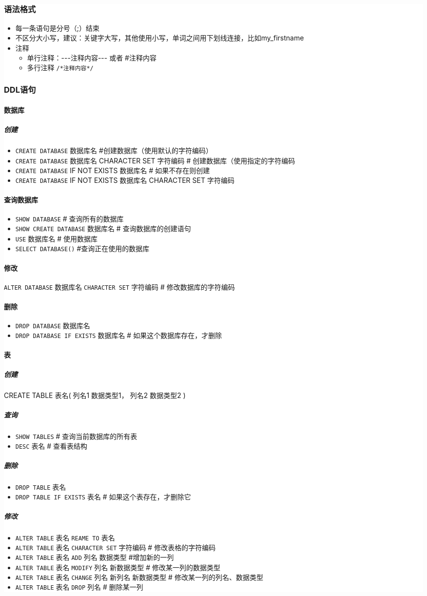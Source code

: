 ### 语法格式
- 每一条语句是分号（;）结束
- 不区分大小写，建议：关键字大写，其他使用小写，单词之间用下划线连接，比如my_firstname
- 注释
  - 单行注释：---注释内容--- 或者 #注释内容
  - 多行注释 `/*注释内容*/`


### DDL语句

#### 数据库

##### 创建
- `CREATE DATABASE` 数据库名 #创建数据库（使用默认的字符编码）
- `CREATE DATABASE` 数据库名 CHARACTER SET 字符编码 # 创建数据库（使用指定的字符编码
- `CREATE DATABASE` IF NOT EXISTS 数据库名 # 如果不存在则创建
- `CREATE DATABASE` IF NOT EXISTS 数据库名 CHARACTER SET 字符编码 

#### 查询数据库
- `SHOW DATABASE` # 查询所有的数据库
- `SHOW CREATE DATABASE` 数据库名  # 查询数据库的创建语句
- `USE` 数据库名  # 使用数据库
- `SELECT DATABASE()` #查询正在使用的数据库

#### 修改
`ALTER DATABASE` 数据库名 `CHARACTER SET` 字符编码  # 修改数据库的字符编码
#### 删除
- `DROP DATABASE` 数据库名
- `DROP DATABASE IF EXISTS` 数据库名 # 如果这个数据库存在，才删除

#### 表

##### 创建
CREATE TABLE 表名(
    列名1 数据类型1，
    列名2 数据类型2
)

##### 查询
- `SHOW TABLES` # 查询当前数据库的所有表
- `DESC` 表名 # 查看表结构
##### 删除

- `DROP TABLE` 表名
- `DROP TABLE IF EXISTS` 表名  # 如果这个表存在，才删除它

##### 修改

- `ALTER TABLE` 表名 `REAME TO` 表名
- `ALTER TABLE` 表名 `CHARACTER SET` 字符编码 # 修改表格的字符编码
- `ALTER TABLE` 表名 `ADD` 列名 数据类型 #增加新的一列
- `ALTER TABLE` 表名 `MODIFY` 列名 新数据类型 # 修改某一列的数据类型
- `ALTER TABLE` 表名 `CHANGE` 列名 新列名 新数据类型 # 修改某一列的列名、数据类型
- `ALTER TABLE` 表名 `DROP` 列名 # 删除某一列
